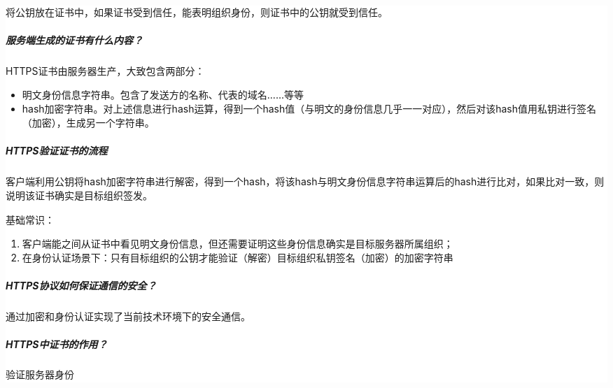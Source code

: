 将公钥放在证书中，如果证书受到信任，能表明组织身份，则证书中的公钥就受到信任。

##### 服务端生成的证书有什么内容？

HTTPS证书由服务器生产，大致包含两部分：

- 明文身份信息字符串。包含了发送方的名称、代表的域名......等等
- hash加密字符串。对上述信息进行hash运算，得到一个hash值（与明文的身份信息几乎一一对应），然后对该hash值用私钥进行签名（加密），生成另一个字符串。

##### HTTPS验证证书的流程

客户端利用公钥将hash加密字符串进行解密，得到一个hash，将该hash与明文身份信息字符串运算后的hash进行比对，如果比对一致，则说明该证书确实是目标组织签发。

基础常识：

1. 客户端能之间从证书中看见明文身份信息，但还需要证明这些身份信息确实是目标服务器所属组织；
2. 在身份认证场景下：只有目标组织的公钥才能验证（解密）目标组织私钥签名（加密）的加密字符串

##### HTTPS协议如何保证通信的安全？

通过加密和身份认证实现了当前技术环境下的安全通信。

##### HTTPS中证书的作用？

验证服务器身份

